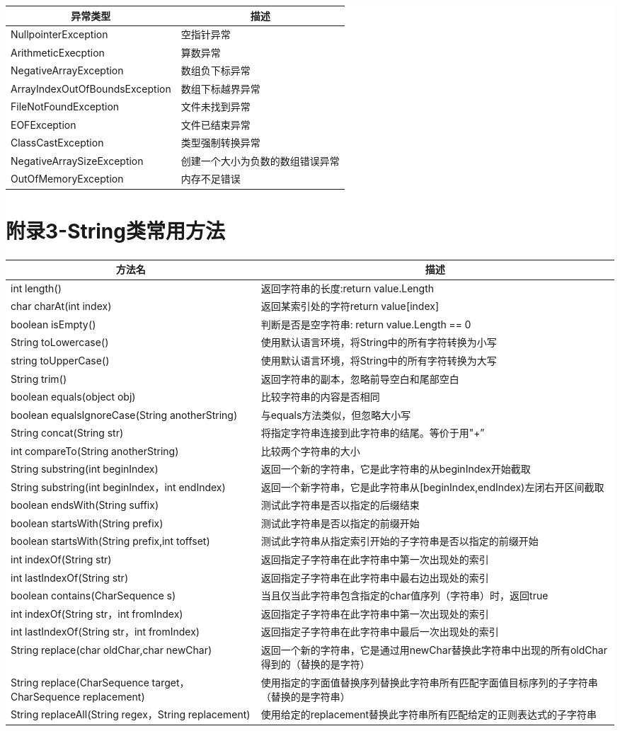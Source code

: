 | 异常类型                       | 描述                             |
| ------------------------------ | -------------------------------- |
| NullpointerException           | 空指针异常                       |
| ArithmeticExecption            | 算数异常                         |
| NegativeArrayException         | 数组负下标异常                   |
| ArrayIndexOutOfBoundsException | 数组下标越界异常                 |
| FileNotFoundException          | 文件未找到异常                   |
| EOFException                   | 文件已结束异常                   |
| ClassCastException             | 类型强制转换异常                 |
| NegativeArraySizeException     | 创建一个大小为负数的数组错误异常 |
| OutOfMemoryException           | 内存不足错误                     |



# 附录3-String类常用方法

| 方法名                                                       | 描述                                                         |
| ------------------------------------------------------------ | ------------------------------------------------------------ |
| int length()                                                 | 返回字符串的长度:return value.Length                         |
| char charAt(int index)                                       | 返回某索引处的字符return value[index]                        |
| boolean isEmpty()                                            | 判断是否是空字符串: return value.Length == 0                 |
| String toLowercase()                                         | 使用默认语言环境，将String中的所有字符转换为小写             |
| string toUpperCase()                                         | 使用默认语言环境，将String中的所有字符转换为大写             |
| String trim()                                                | 返回字符串的副本，忽略前导空白和尾部空白                     |
| boolean equals(object obj)                                   | 比较字符串的内容是否相同                                     |
| boolean equalsIgnoreCase(String anotherString)               | 与equals方法类似，但忽略大小写                               |
| String concat(String str)                                    | 将指定字符串连接到此字符串的结尾。等价于用"+”                |
| int compareTo(String anotherString)                          | 比较两个字符串的大小                                         |
| String substring(int beginIndex)                             | 返回一个新的字符串，它是此字符串的从beginIndex开始截取       |
| String substring(int beginIndex，int endIndex)               | 返回一个新字符串，它是此字符串从[beginIndex,endIndex)左闭右开区间截取 |
| boolean endsWith(String suffix)                              | 测试此字符串是否以指定的后缀结束                             |
| boolean startsWith(String prefix)                            | 测试此字符串是否以指定的前缀开始                             |
| boolean startsWith(String prefix,int toffset)                | 测试此字符串从指定索引开始的子字符串是否以指定的前缀开始     |
| int indexOf(String str)                                      | 返回指定子字符串在此字符串中第一次出现处的索引               |
| int lastIndexOf(String str)                                  | 返回指定子字符串在此字符串中最右边出现处的索引               |
| boolean contains(CharSequence s)                             | 当且仅当此字符串包含指定的char值序列（字符串）时，返回true   |
| int indexOf(String str，int fromIndex)                       | 返回指定子字符串在此字符串中第一次出现处的索引               |
| int lastIndexOf(String str，int fromIndex)                   | 返回指定子字符串在此字符串中最后一次出现处的索引             |
| String replace(char oldChar,char newChar)                    | 返回一个新的字符串，它是通过用newChar替换此字符串中出现的所有oldChar得到的（替换的是字符） |
| String replace(CharSequence target，CharSequence replacement) | 使用指定的字面值替换序列替换此字符串所有匹配字面值目标序列的子字符串（替换的是字符串） |
| String replaceAll(String regex，String replacement)          | 使用给定的replacement替换此字符串所有匹配给定的正则表达式的子字符串 |